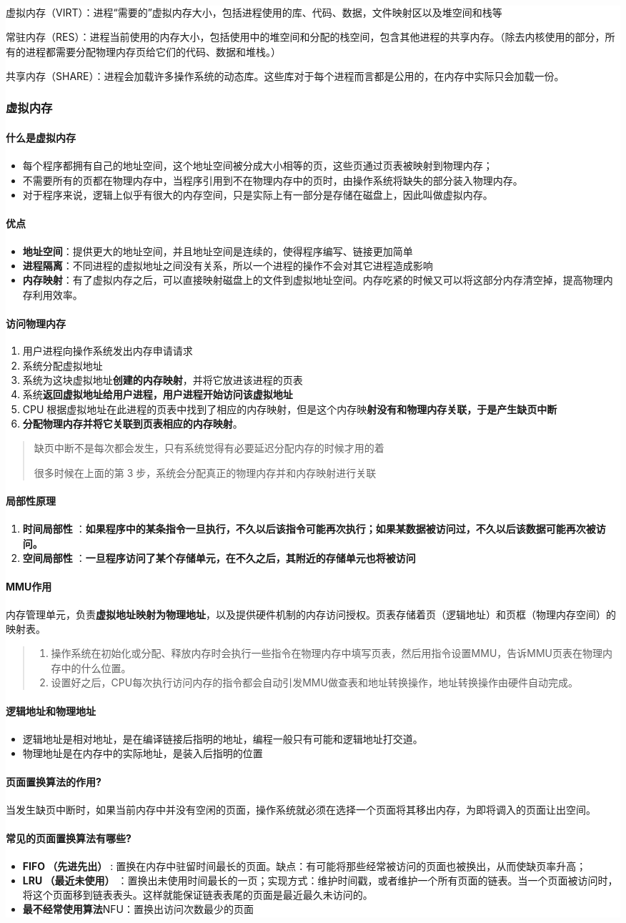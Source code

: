 虚拟内存（VIRT）：进程“需要的”虚拟内存大小，包括进程使用的库、代码、数据，文件映射区以及堆空间和栈等

常驻内存（RES）：进程当前使用的内存大小，包括使用中的堆空间和分配的栈空间，包含其他进程的共享内存。（除去内核使用的部分，所有的进程都需要分配物理内存页给它们的代码、数据和堆栈。）

共享内存（SHARE）：进程会加载许多操作系统的动态库。这些库对于每个进程而言都是公用的，在内存中实际只会加载一份。

### 虚拟内存

#### **什么是虚拟内存**

- 每个程序都拥有自己的地址空间，这个地址空间被分成大小相等的页，这些页通过页表被映射到物理内存；
- 不需要所有的页都在物理内存中，当程序引用到不在物理内存中的页时，由操作系统将缺失的部分装入物理内存。
- 对于程序来说，逻辑上似乎有很大的内存空间，只是实际上有一部分是存储在磁盘上，因此叫做虚拟内存。

#### 优点

- **地址空间**：提供更大的地址空间，并且地址空间是连续的，使得程序编写、链接更加简单
- **进程隔离**：不同进程的虚拟地址之间没有关系，所以一个进程的操作不会对其它进程造成影响
- **内存映射**：有了虚拟内存之后，可以直接映射磁盘上的文件到虚拟地址空间。内存吃紧的时候又可以将这部分内存清空掉，提高物理内存利用效率。

#### 访问物理内存

1. 用户进程向操作系统发出内存申请请求
2. 系统分配虚拟地址
3. 系统为这块虚拟地址**创建的内存映射**，并将它放进该进程的页表
4. 系统**返回虚拟地址给用户进程，用户进程开始访问该虚拟地址**
5. CPU 根据虚拟地址在此进程的页表中找到了相应的内存映射，但是这个内存映**射没有和物理内存关联，于是产生缺页中断**
6. **分配物理内存并将它关联到页表相应的内存映射**。

> 缺页中断不是每次都会发生，只有系统觉得有必要延迟分配内存的时候才用的着
>
> 很多时候在上面的第 3 步，系统会分配真正的物理内存并和内存映射进行关联

#### 局部性原理

1. **时间局部性** ：**如果程序中的某条指令一旦执行，不久以后该指令可能再次执行；如果某数据被访问过，不久以后该数据可能再次被访问。**
2. **空间局部性** ：**一旦程序访问了某个存储单元，在不久之后，其附近的存储单元也将被访问**

#### MMU作用

内存管理单元，负责**虚拟地址映射为物理地址**，以及提供硬件机制的内存访问授权。页表存储着页（逻辑地址）和页框（物理内存空间）的映射表。

> 1. 操作系统在初始化或分配、释放内存时会执行一些指令在物理内存中填写页表，然后用指令设置MMU，告诉MMU页表在物理内存中的什么位置。
> 2. 设置好之后，CPU每次执行访问内存的指令都会自动引发MMU做查表和地址转换操作，地址转换操作由硬件自动完成。

#### 逻辑地址和物理地址

- 逻辑地址是相对地址，是在编译链接后指明的地址，编程一般只有可能和逻辑地址打交道。
- 物理地址是在内存中的实际地址，是装入后指明的位置

#### **页面置换算法的作用?**

当发生缺页中断时，如果当前内存中并没有空闲的页面，操作系统就必须在选择一个页面将其移出内存，为即将调入的页面让出空间。

#### 常见的页面置换算法有哪些?

- **FIFO （先进先出）** : 置换在内存中驻留时间最长的页面。缺点：有可能将那些经常被访问的页面也被换出，从而使缺页率升高；
- **LRU （最近未使用）** ：置换出未使用时间最长的一页；实现方式：维护时间戳，或者维护一个所有页面的链表。当一个页面被访问时，将这个页面移到链表表头。这样就能保证链表表尾的页面是最近最久未访问的。
- **最不经常使用算法**NFU：置换出访问次数最少的页面
